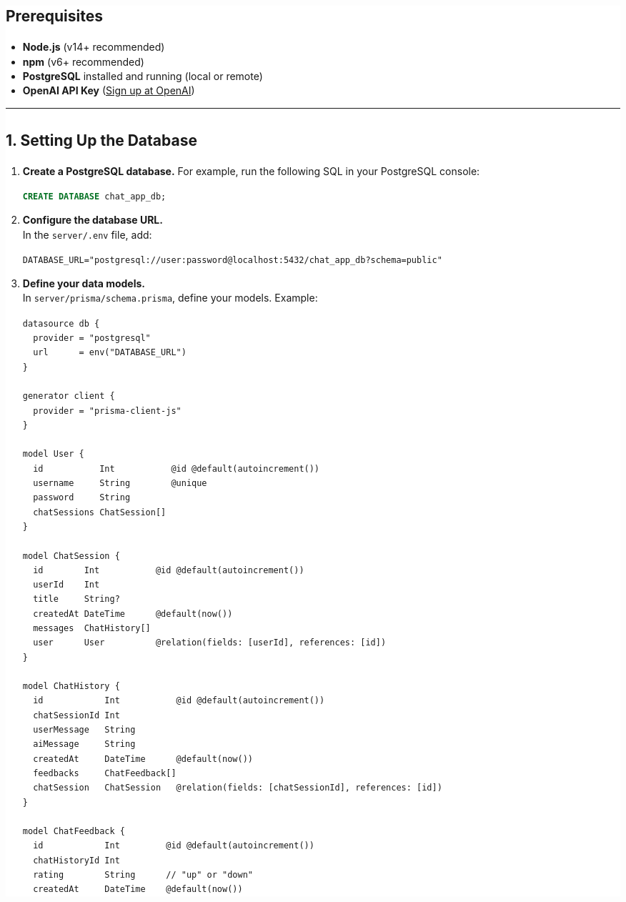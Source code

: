 
## Prerequisites

- **Node.js** (v14+ recommended)
- **npm** (v6+ recommended)
- **PostgreSQL** installed and running (local or remote)
- **OpenAI API Key** ([Sign up at OpenAI](https://platform.openai.com/signup/))

---

## 1. Setting Up the Database

1. **Create a PostgreSQL database.** For example, run the following SQL in your PostgreSQL console:
   ```sql
   CREATE DATABASE chat_app_db;
   ```
2. **Configure the database URL.**  
   In the `server/.env` file, add:
   ```dotenv
   DATABASE_URL="postgresql://user:password@localhost:5432/chat_app_db?schema=public"
   ```
3. **Define your data models.**  
   In `server/prisma/schema.prisma`, define your models. Example:
   ```prisma
   datasource db {
     provider = "postgresql"
     url      = env("DATABASE_URL")
   }

   generator client {
     provider = "prisma-client-js"
   }

   model User {
     id           Int           @id @default(autoincrement())
     username     String        @unique
     password     String
     chatSessions ChatSession[]
   }

   model ChatSession {
     id        Int           @id @default(autoincrement())
     userId    Int
     title     String?
     createdAt DateTime      @default(now())
     messages  ChatHistory[]
     user      User          @relation(fields: [userId], references: [id])
   }

   model ChatHistory {
     id            Int           @id @default(autoincrement())
     chatSessionId Int
     userMessage   String
     aiMessage     String
     createdAt     DateTime      @default(now())
     feedbacks     ChatFeedback[]
     chatSession   ChatSession   @relation(fields: [chatSessionId], references: [id])
   }

   model ChatFeedback {
     id            Int         @id @default(autoincrement())
     chatHistoryId Int
     rating        String      // "up" or "down"
     createdAt     DateTime    @default(now())
   ```